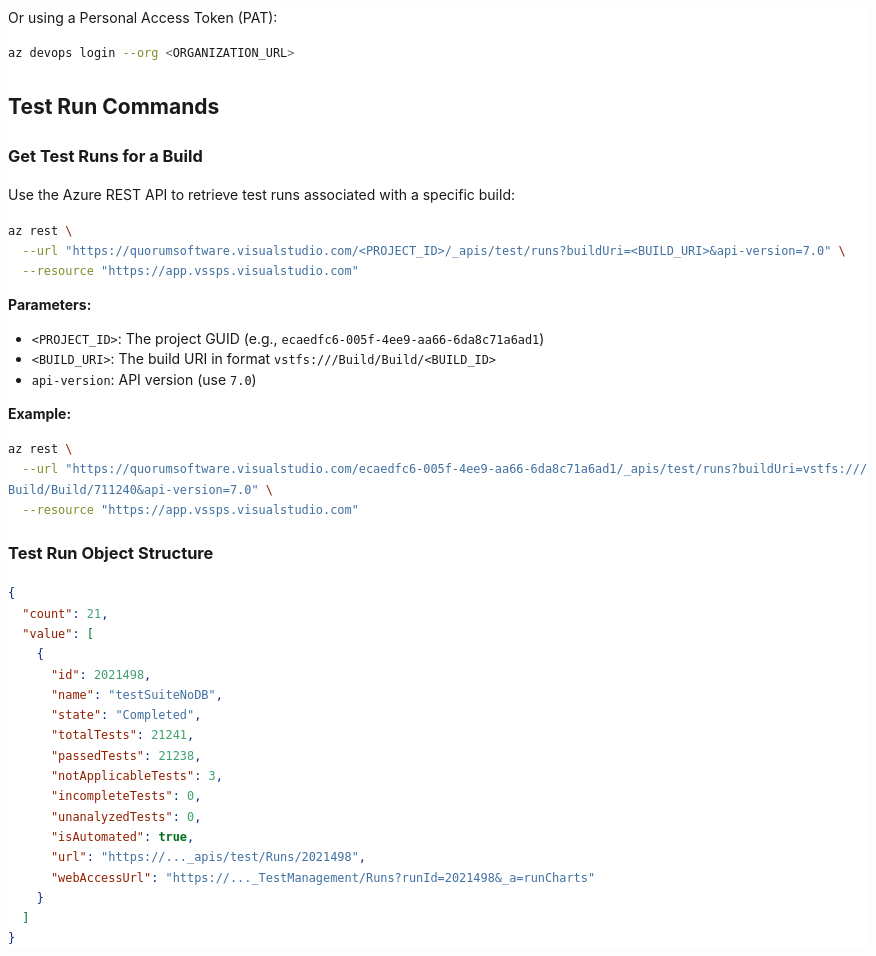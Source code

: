 Or using a Personal Access Token (PAT):

```bash
az devops login --org <ORGANIZATION_URL>
```

## Test Run Commands

### Get Test Runs for a Build

Use the Azure REST API to retrieve test runs associated with a specific build:

```bash
az rest \
  --url "https://quorumsoftware.visualstudio.com/<PROJECT_ID>/_apis/test/runs?buildUri=<BUILD_URI>&api-version=7.0" \
  --resource "https://app.vssps.visualstudio.com"
```

**Parameters:**
- `<PROJECT_ID>`: The project GUID (e.g., `ecaedfc6-005f-4ee9-aa66-6da8c71a6ad1`)
- `<BUILD_URI>`: The build URI in format `vstfs:///Build/Build/<BUILD_ID>`
- `api-version`: API version (use `7.0`)

**Example:**
```bash
az rest \
  --url "https://quorumsoftware.visualstudio.com/ecaedfc6-005f-4ee9-aa66-6da8c71a6ad1/_apis/test/runs?buildUri=vstfs:///Build/Build/711240&api-version=7.0" \
  --resource "https://app.vssps.visualstudio.com"
```

### Test Run Object Structure

```json
{
  "count": 21,
  "value": [
    {
      "id": 2021498,
      "name": "testSuiteNoDB",
      "state": "Completed",
      "totalTests": 21241,
      "passedTests": 21238,
      "notApplicableTests": 3,
      "incompleteTests": 0,
      "unanalyzedTests": 0,
      "isAutomated": true,
      "url": "https://..._apis/test/Runs/2021498",
      "webAccessUrl": "https://..._TestManagement/Runs?runId=2021498&_a=runCharts"
    }
  ]
}
```
